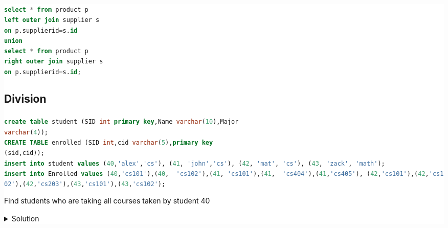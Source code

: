```sql
select * from product p 
left outer join supplier s 
on p.supplierid=s.id
union
select * from product p 
right outer join supplier s 
on p.supplierid=s.id;
```
  </details>
	
## Division	
  
 ```sql
 create table student (SID int primary key,Name varchar(10),Major
 varchar(4)); 
 CREATE TABLE enrolled (SID int,cid varchar(5),primary key
 (sid,cid)); 
 insert into student values (40,'alex','cs'), (41, 'john','cs'), (42, 'mat', 'cs'), (43, 'zack', 'math');
 insert into Enrolled values (40,'cs101'),(40,  'cs102'),(41, 'cs101'),(41,  'cs404'),(41,'cs405'), (42,'cs101'),(42,'cs102'),(42,'cs203'),(43,'cs101'),(43,'cs102');
```

Find students who are taking all courses taken by student 40

<details><summary>Solution</summary></details>
